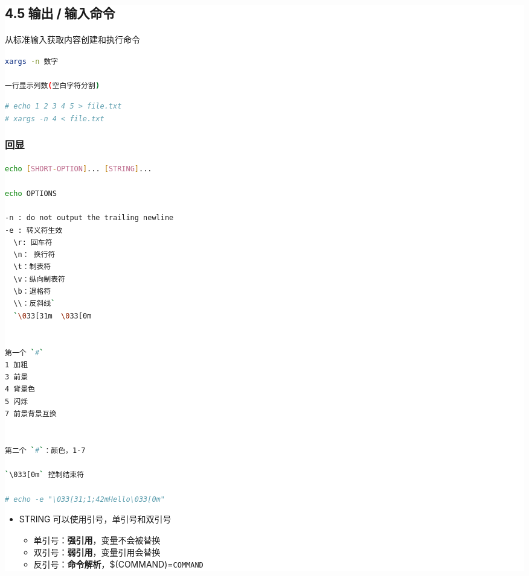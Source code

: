## 4.5 输出 / 输入命令

从标准输入获取内容创建和执行命令

```sh
xargs -n 数字

一行显示列数(空白字符分割)
```

```sh
# echo 1 2 3 4 5 > file.txt
# xargs -n 4 < file.txt
```

### 回显

```sh
echo [SHORT-OPTION]... [STRING]...

echo OPTIONS

-n : do not output the trailing newline
-e : 转义符生效
  \r: 回车符
  \n： 换行符
  \t：制表符
  \v：纵向制表符
  \b：退格符
  \\：反斜线`
  `\033[31m  \033[0m


第一个 `#`
1 加粗
3 前景
4 背景色
5 闪烁
7 前景背景互换


第二个 `#`：颜色，1-7

`\033[0m` 控制结束符

# echo -e "\033[31;1;42mHello\033[0m"
```

- STRING 可以使用引号，单引号和双引号
  
  - 单引号：**强引用**，变量不会被替换
  - 双引号：**弱引用**，变量引用会替换
  - 反引号：**命令解析**，$(COMMAND)=`COMMAND`
